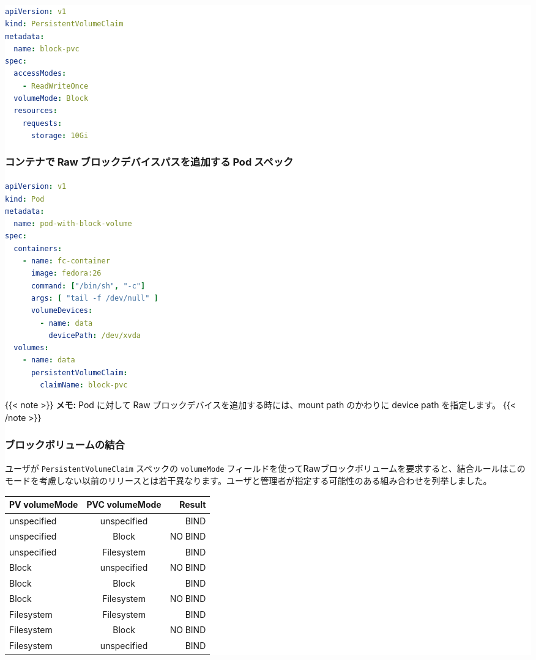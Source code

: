 ```yaml
apiVersion: v1
kind: PersistentVolumeClaim
metadata:
  name: block-pvc
spec:
  accessModes:
    - ReadWriteOnce
  volumeMode: Block
  resources:
    requests:
      storage: 10Gi
```

### コンテナで Raw ブロックデバイスパスを追加する Pod スペック

```yaml
apiVersion: v1
kind: Pod
metadata:
  name: pod-with-block-volume
spec:
  containers:
    - name: fc-container
      image: fedora:26
      command: ["/bin/sh", "-c"]
      args: [ "tail -f /dev/null" ]
      volumeDevices:
        - name: data
          devicePath: /dev/xvda
  volumes:
    - name: data
      persistentVolumeClaim:
        claimName: block-pvc
```

{{< note >}}
**メモ:** Pod に対して Raw ブロックデバイスを追加する時には、mount path のかわりに device path を指定します。
{{< /note >}}

### ブロックボリュームの結合

ユーザが `PersistentVolumeClaim` スペックの `volumeMode` フィールドを使ってRawブロックボリュームを要求すると、結合ルールはこのモードを考慮しない以前のリリースとは若干異なります。ユーザと管理者が指定する可能性のある組み合わせを列挙しました。

| PV volumeMode | PVC volumeMode  | Result           |
| --------------|:---------------:| ----------------:|
|   unspecified | unspecified     | BIND             |
|   unspecified | Block           | NO BIND          |
|   unspecified | Filesystem      | BIND             |
|   Block       | unspecified     | NO BIND          |
|   Block       | Block           | BIND             |
|   Block       | Filesystem      | NO BIND          |
|   Filesystem  | Filesystem      | BIND             |
|   Filesystem  | Block           | NO BIND          |
|   Filesystem  | unspecified     | BIND             |
